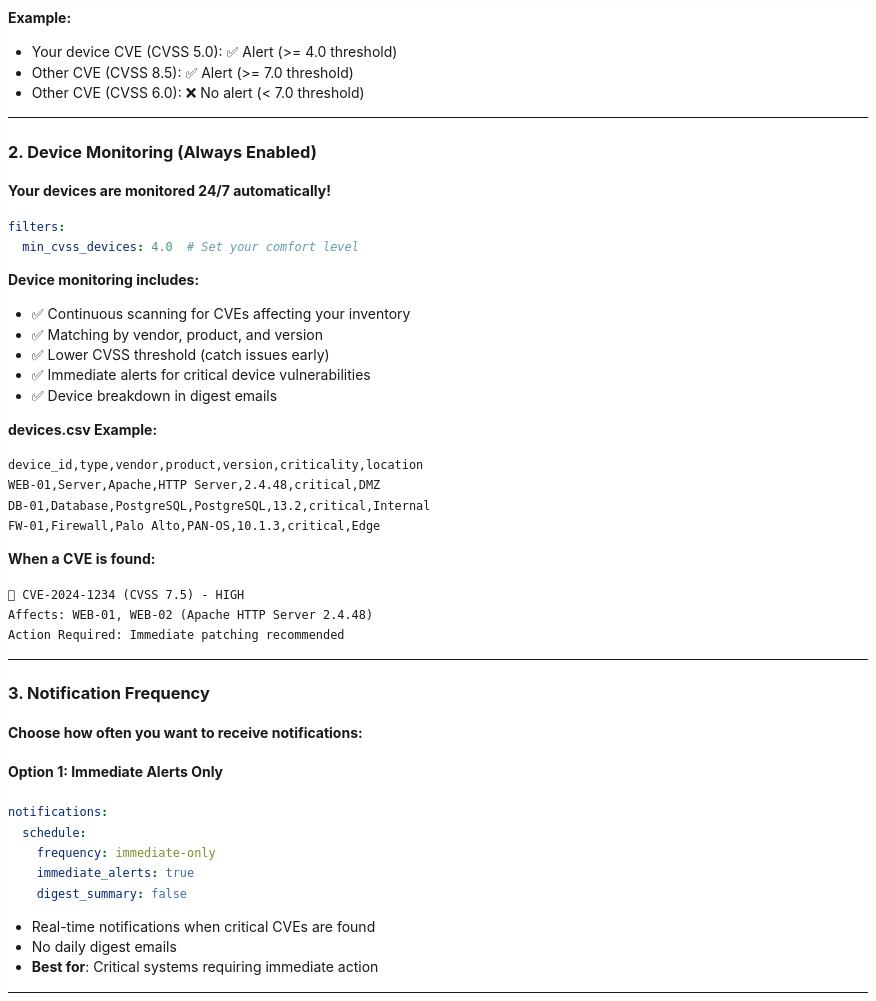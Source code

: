 **Example:**
- Your device CVE (CVSS 5.0): ✅ Alert (>= 4.0 threshold)
- Other CVE (CVSS 8.5): ✅ Alert (>= 7.0 threshold)
- Other CVE (CVSS 6.0): ❌ No alert (< 7.0 threshold)

---

### 2. Device Monitoring (Always Enabled)

**Your devices are monitored 24/7 automatically!**

```yaml
filters:
  min_cvss_devices: 4.0  # Set your comfort level
```

**Device monitoring includes:**
- ✅ Continuous scanning for CVEs affecting your inventory
- ✅ Matching by vendor, product, and version
- ✅ Lower CVSS threshold (catch issues early)
- ✅ Immediate alerts for critical device vulnerabilities
- ✅ Device breakdown in digest emails

**devices.csv Example:**
```csv
device_id,type,vendor,product,version,criticality,location
WEB-01,Server,Apache,HTTP Server,2.4.48,critical,DMZ
DB-01,Database,PostgreSQL,PostgreSQL,13.2,critical,Internal
FW-01,Firewall,Palo Alto,PAN-OS,10.1.3,critical,Edge
```

**When a CVE is found:**
```
🚨 CVE-2024-1234 (CVSS 7.5) - HIGH
Affects: WEB-01, WEB-02 (Apache HTTP Server 2.4.48)
Action Required: Immediate patching recommended
```

---

### 3. Notification Frequency

**Choose how often you want to receive notifications:**

#### Option 1: Immediate Alerts Only
```yaml
notifications:
  schedule:
    frequency: immediate-only
    immediate_alerts: true
    digest_summary: false
```

- Real-time notifications when critical CVEs are found
- No daily digest emails
- **Best for**: Critical systems requiring immediate action

---